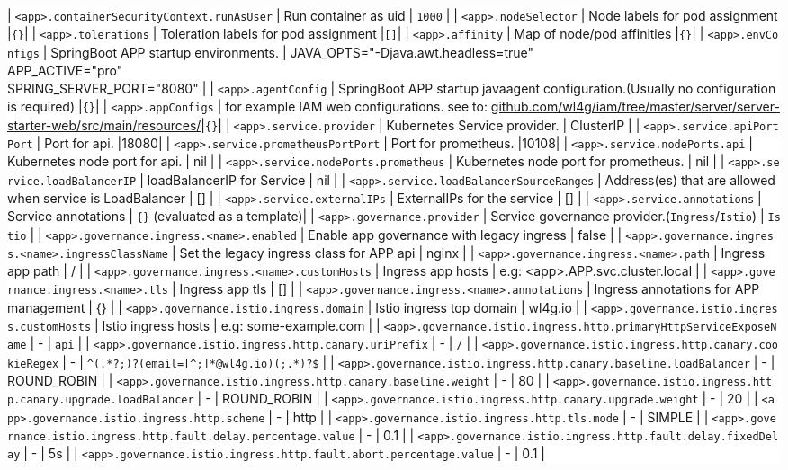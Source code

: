 | `<app>.containerSecurityContext.runAsUser` | Run container as uid | `1000` |
| `<app>.nodeSelector` | Node labels for pod assignment |`{}`|
| `<app>.tolerations` | Toleration labels for pod assignment |`[]`|
| `<app>.affinity` | Map of node/pod affinities |`{}`|
| `<app>.envConfigs` | SpringBoot APP startup environments. | JAVA_OPTS="-Djava.awt.headless=true"</br>APP_ACTIVE="pro"</br>SPRING_SERVER_PORT="8080" |
| `<app>.agentConfig` | SpringBoot APP startup javaagent configuration.(Usually no configuration is required) |`{}`|
| `<app>.appConfigs`  | for example IAM web configurations. see to: [github.com/wl4g/iam/tree/master/server/server-starter-web/src/main/resources/](https://github.com/wl4g/iam/tree/master/server/server-starter-web/src/main/resources/)|`{}`|
| `<app>.service.provider`  | Kubernetes Service provider. | ClusterIP |
| `<app>.service.apiPortPort`  | Port for api. |18080|
| `<app>.service.prometheusPortPort`  | Port for prometheus. |10108|
| `<app>.service.nodePorts.api`  | Kubernetes node port for api. |  nil  |
| `<app>.service.nodePorts.prometheus`  | Kubernetes node port for prometheus. |  nil  |
| `<app>.service.loadBalancerIP`  | loadBalancerIP for Service |  nil |
| `<app>.service.loadBalancerSourceRanges` |  Address(es) that are allowed when service is LoadBalancer | [] |
| `<app>.service.externalIPs` |   ExternalIPs for the service | [] |
| `<app>.service.annotations` |   Service annotations | `{}` (evaluated as a template)|
| `<app>.governance.provider` | Service governance provider.(`Ingress`/`Istio`) | `Istio` |
| `<app>.governance.ingress.<name>.enabled` | Enable app governance with legacy ingress | false |
| `<app>.governance.ingress.<name>.ingressClassName` | Set the legacy ingress class for APP api |  nginx  |
| `<app>.governance.ingress.<name>.path` | Ingress app path |  / |
| `<app>.governance.ingress.<name>.customHosts` | Ingress app hosts | e.g: &lt;app&gt;.APP.svc.cluster.local |
| `<app>.governance.ingress.<name>.tls` | Ingress app tls | [] |
| `<app>.governance.ingress.<name>.annotations` | Ingress annotations for APP management | {} |
| `<app>.governance.istio.ingress.domain` | Istio ingress top domain | wl4g.io |
| `<app>.governance.istio.ingress.customHosts` | Istio ingress hosts | e.g: some-example.com |
| `<app>.governance.istio.ingress.http.primaryHttpServiceExposeName` | - | `api` |
| `<app>.governance.istio.ingress.http.canary.uriPrefix` | - | `/` |
| `<app>.governance.istio.ingress.http.canary.cookieRegex` | - | `^(.*?;)?(email=[^;]*@wl4g.io)(;.*)?$` |
| `<app>.governance.istio.ingress.http.canary.baseline.loadBalancer` | - | ROUND_ROBIN |
| `<app>.governance.istio.ingress.http.canary.baseline.weight` | - | 80 |
| `<app>.governance.istio.ingress.http.canary.upgrade.loadBalancer` | - | ROUND_ROBIN |
| `<app>.governance.istio.ingress.http.canary.upgrade.weight` | - | 20 |
| `<app>.governance.istio.ingress.http.scheme` | - | http |
| `<app>.governance.istio.ingress.http.tls.mode` | - | SIMPLE |
| `<app>.governance.istio.ingress.http.fault.delay.percentage.value` | - | 0.1 |
| `<app>.governance.istio.ingress.http.fault.delay.fixedDelay` | - | 5s |
| `<app>.governance.istio.ingress.http.fault.abort.percentage.value` | - | 0.1 |